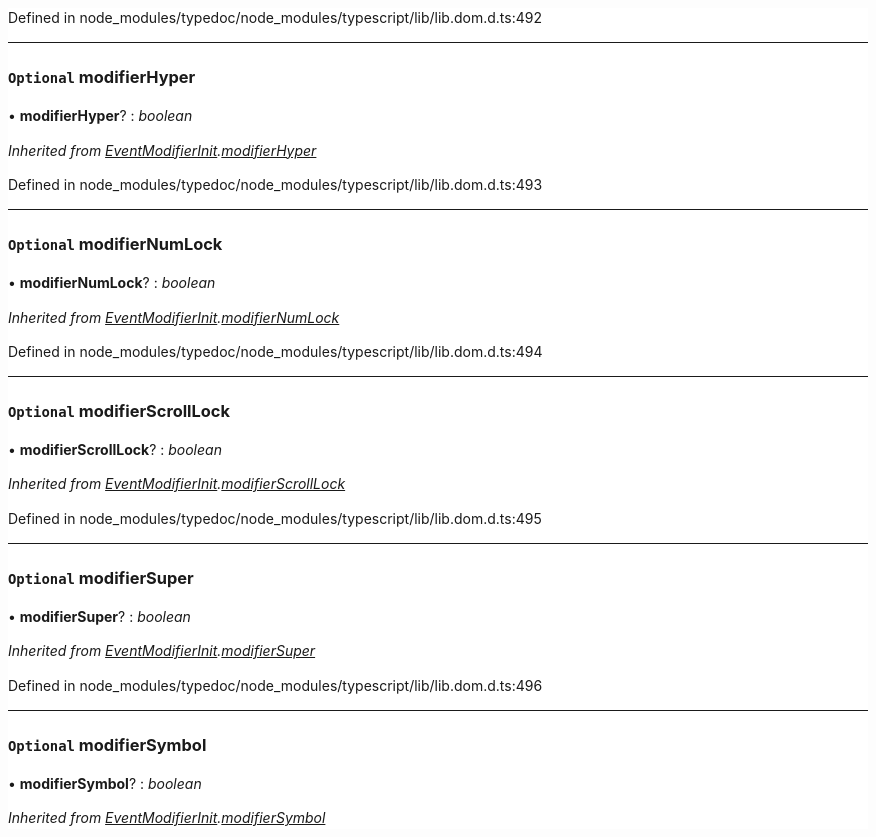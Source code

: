 Defined in node_modules/typedoc/node_modules/typescript/lib/lib.dom.d.ts:492

___

### `Optional` modifierHyper

• **modifierHyper**? : *boolean*

*Inherited from [EventModifierInit](_node_modules_typedoc_node_modules_typescript_lib_lib_dom_d_.eventmodifierinit.md).[modifierHyper](_node_modules_typedoc_node_modules_typescript_lib_lib_dom_d_.eventmodifierinit.md#optional-modifierhyper)*

Defined in node_modules/typedoc/node_modules/typescript/lib/lib.dom.d.ts:493

___

### `Optional` modifierNumLock

• **modifierNumLock**? : *boolean*

*Inherited from [EventModifierInit](_node_modules_typedoc_node_modules_typescript_lib_lib_dom_d_.eventmodifierinit.md).[modifierNumLock](_node_modules_typedoc_node_modules_typescript_lib_lib_dom_d_.eventmodifierinit.md#optional-modifiernumlock)*

Defined in node_modules/typedoc/node_modules/typescript/lib/lib.dom.d.ts:494

___

### `Optional` modifierScrollLock

• **modifierScrollLock**? : *boolean*

*Inherited from [EventModifierInit](_node_modules_typedoc_node_modules_typescript_lib_lib_dom_d_.eventmodifierinit.md).[modifierScrollLock](_node_modules_typedoc_node_modules_typescript_lib_lib_dom_d_.eventmodifierinit.md#optional-modifierscrolllock)*

Defined in node_modules/typedoc/node_modules/typescript/lib/lib.dom.d.ts:495

___

### `Optional` modifierSuper

• **modifierSuper**? : *boolean*

*Inherited from [EventModifierInit](_node_modules_typedoc_node_modules_typescript_lib_lib_dom_d_.eventmodifierinit.md).[modifierSuper](_node_modules_typedoc_node_modules_typescript_lib_lib_dom_d_.eventmodifierinit.md#optional-modifiersuper)*

Defined in node_modules/typedoc/node_modules/typescript/lib/lib.dom.d.ts:496

___

### `Optional` modifierSymbol

• **modifierSymbol**? : *boolean*

*Inherited from [EventModifierInit](_node_modules_typedoc_node_modules_typescript_lib_lib_dom_d_.eventmodifierinit.md).[modifierSymbol](_node_modules_typedoc_node_modules_typescript_lib_lib_dom_d_.eventmodifierinit.md#optional-modifiersymbol)*
